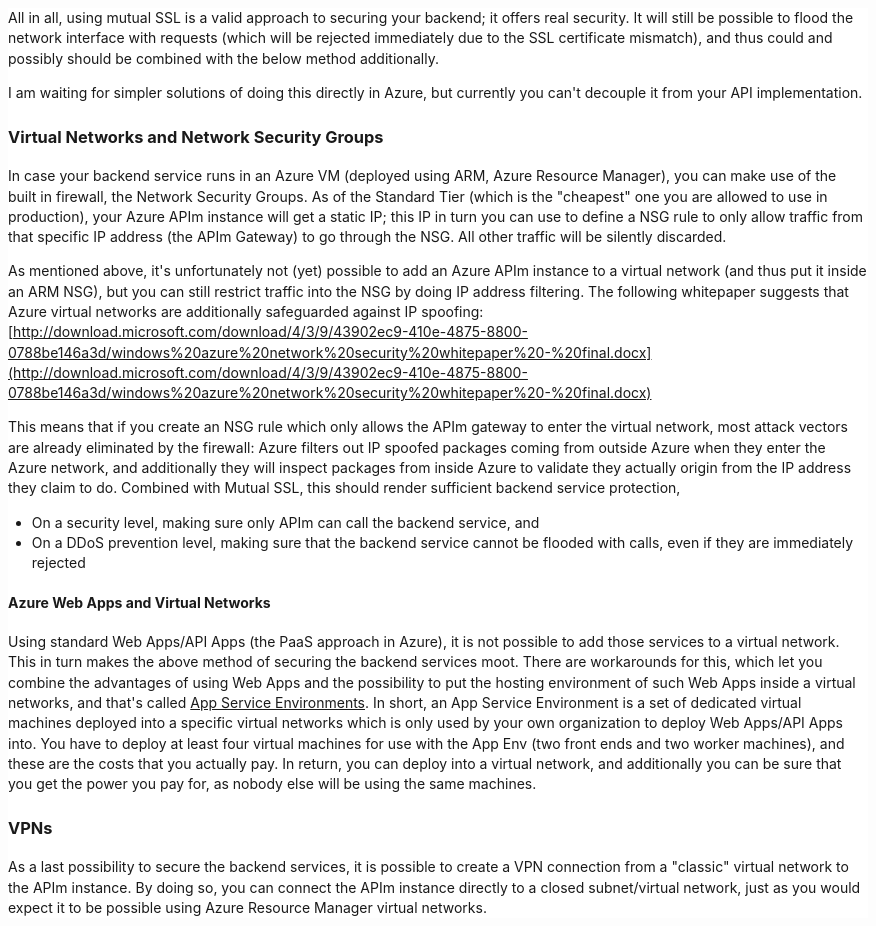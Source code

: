 All in all, using mutual SSL is a valid approach to securing your backend; it offers real security. It will still be possible to flood the network interface with requests (which will be rejected immediately due to the SSL certificate mismatch), and thus could and possibly should be combined with the below method additionally.

I am waiting for simpler solutions of doing this directly in Azure, but currently you can't decouple it from your API implementation.

### Virtual Networks and Network Security Groups

In case your backend service runs in an Azure VM (deployed using ARM, Azure Resource Manager), you can make use of the built in firewall, the Network Security Groups. As of the Standard Tier (which is the "cheapest" one you are allowed to use in production),  your Azure APIm instance will get a static IP; this IP in turn you can use to define a NSG rule to only allow traffic from that specific IP address (the APIm Gateway) to go through the NSG. All other traffic will be silently discarded.

As mentioned above, it's unfortunately not (yet) possible to add an Azure APIm instance to a virtual network (and thus put it inside an ARM NSG), but you can still restrict traffic into the NSG by doing IP address filtering.
The following whitepaper suggests that Azure virtual networks are additionally safeguarded against IP spoofing: [http://download.microsoft.com/download/4/3/9/43902ec9-410e-4875-8800-0788be146a3d/windows%20azure%20network%20security%20whitepaper%20-%20final.docx](http://download.microsoft.com/download/4/3/9/43902ec9-410e-4875-8800-0788be146a3d/windows%20azure%20network%20security%20whitepaper%20-%20final.docx)

This means that if you create an NSG rule which only allows the APIm gateway to enter the virtual network, most attack vectors are already eliminated by the firewall: Azure filters out IP spoofed packages coming from outside Azure when they enter the Azure network, and additionally they will inspect packages from inside Azure to validate they actually origin from the IP address they claim to do. Combined with Mutual SSL, this should render sufficient backend service protection,

* On a security level, making sure only APIm can call the backend service, and
* On a DDoS prevention level, making sure that the backend service cannot be flooded with calls, even if they are immediately rejected

#### Azure Web Apps and Virtual Networks

Using standard Web Apps/API Apps (the PaaS approach in Azure), it is not possible to add those services to a virtual network. This in turn makes the above method of securing the backend services moot. There are workarounds for this, which let you combine the advantages of using Web Apps and the possibility to put the hosting environment of such Web Apps inside a virtual networks, and that's called [App Service Environments](https://azure.microsoft.com/en-us/documentation/articles/app-service-app-service-environment-intro). In short, an App Service Environment is a set of dedicated virtual machines deployed into a specific virtual networks which is only used by your own organization to deploy Web Apps/API Apps into. You have to deploy at least four virtual machines for use with the App Env (two front ends and two worker machines), and these are the costs that you actually pay. In return, you can deploy into a virtual network, and additionally you can be sure that you get the power you pay for, as nobody else will be using the same machines.

### VPNs

As a last possibility to secure the backend services, it is possible to create a VPN connection from a "classic" virtual network to the APIm instance. By doing so, you can connect the APIm instance directly to a closed subnet/virtual network, just as you would expect it to be possible using Azure Resource Manager virtual networks.
